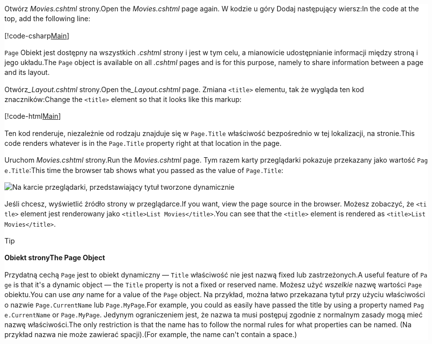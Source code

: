 <span data-ttu-id="1b92f-207">Otwórz *Movies.cshtml* strony.</span><span class="sxs-lookup"><span data-stu-id="1b92f-207">Open the *Movies.cshtml* page again.</span></span> <span data-ttu-id="1b92f-208">W kodzie u góry Dodaj następujący wiersz:</span><span class="sxs-lookup"><span data-stu-id="1b92f-208">In the code at the top, add the following line:</span></span>

[!code-csharp[Main](layouts/samples/sample8.cs)]

<span data-ttu-id="1b92f-209">`Page` Obiekt jest dostępny na wszystkich *.cshtml* strony i jest w tym celu, a mianowicie udostępnianie informacji między stroną i jego układu.</span><span class="sxs-lookup"><span data-stu-id="1b92f-209">The `Page` object is available on all *.cshtml* pages and is for this purpose, namely to share information between a page and its layout.</span></span>

<span data-ttu-id="1b92f-210">Otwórz<em>\_Layout.cshtml</em> strony.</span><span class="sxs-lookup"><span data-stu-id="1b92f-210">Open the<em>\_Layout.cshtml</em> page.</span></span> <span data-ttu-id="1b92f-211">Zmiana `<title>` elementu, tak że wygląda ten kod znaczników:</span><span class="sxs-lookup"><span data-stu-id="1b92f-211">Change the `<title>` element so that it looks like this markup:</span></span>

[!code-html[Main](layouts/samples/sample9.html)]

<span data-ttu-id="1b92f-212">Ten kod renderuje, niezależnie od rodzaju znajduje się w `Page.Title` właściwość bezpośrednio w tej lokalizacji, na stronie.</span><span class="sxs-lookup"><span data-stu-id="1b92f-212">This code renders whatever is in the `Page.Title` property right at that location in the page.</span></span>

<span data-ttu-id="1b92f-213">Uruchom *Movies.cshtml* strony.</span><span class="sxs-lookup"><span data-stu-id="1b92f-213">Run the *Movies.cshtml* page.</span></span> <span data-ttu-id="1b92f-214">Tym razem karty przeglądarki pokazuje przekazany jako wartość `Page.Title`:</span><span class="sxs-lookup"><span data-stu-id="1b92f-214">This time the browser tab shows what you passed as the value of `Page.Title`:</span></span>

![Na karcie przeglądarki, przedstawiający tytuł tworzone dynamicznie](layouts/_static/image9.png)

<span data-ttu-id="1b92f-216">Jeśli chcesz, wyświetlić źródło strony w przeglądarce.</span><span class="sxs-lookup"><span data-stu-id="1b92f-216">If you want, view the page source in the browser.</span></span> <span data-ttu-id="1b92f-217">Możesz zobaczyć, że `<title>` element jest renderowany jako `<title>List Movies</title>`.</span><span class="sxs-lookup"><span data-stu-id="1b92f-217">You can see that the `<title>` element is rendered as `<title>List Movies</title>`.</span></span>

> [!TIP] 
> 
> <span data-ttu-id="1b92f-218">**Obiekt strony**</span><span class="sxs-lookup"><span data-stu-id="1b92f-218">**The Page Object**</span></span>
> 
> <span data-ttu-id="1b92f-219">Przydatną cechą `Page` jest to obiekt dynamiczny — `Title` właściwość nie jest nazwą fixed lub zastrzeżonych.</span><span class="sxs-lookup"><span data-stu-id="1b92f-219">A useful feature of `Page` is that it's a dynamic object — the `Title` property is not a fixed or reserved name.</span></span> <span data-ttu-id="1b92f-220">Możesz użyć *wszelkie* nazwę wartości `Page` obiektu.</span><span class="sxs-lookup"><span data-stu-id="1b92f-220">You can use *any* name for a value of the `Page` object.</span></span> <span data-ttu-id="1b92f-221">Na przykład, można łatwo przekazana tytuł przy użyciu właściwości o nazwie `Page.CurrentName` lub `Page.MyPage`.</span><span class="sxs-lookup"><span data-stu-id="1b92f-221">For example, you could as easily have passed the title by using a property named `Page.CurrentName` or `Page.MyPage`.</span></span> <span data-ttu-id="1b92f-222">Jedynym ograniczeniem jest, że nazwa ta musi postępuj zgodnie z normalnym zasady mogą mieć nazwę właściwości.</span><span class="sxs-lookup"><span data-stu-id="1b92f-222">The only restriction is that the name has to follow the normal rules for what properties can be named.</span></span> <span data-ttu-id="1b92f-223">(Na przykład nazwa nie może zawierać spacji).</span><span class="sxs-lookup"><span data-stu-id="1b92f-223">(For example, the name can't contain a space.)</span></span>
> 